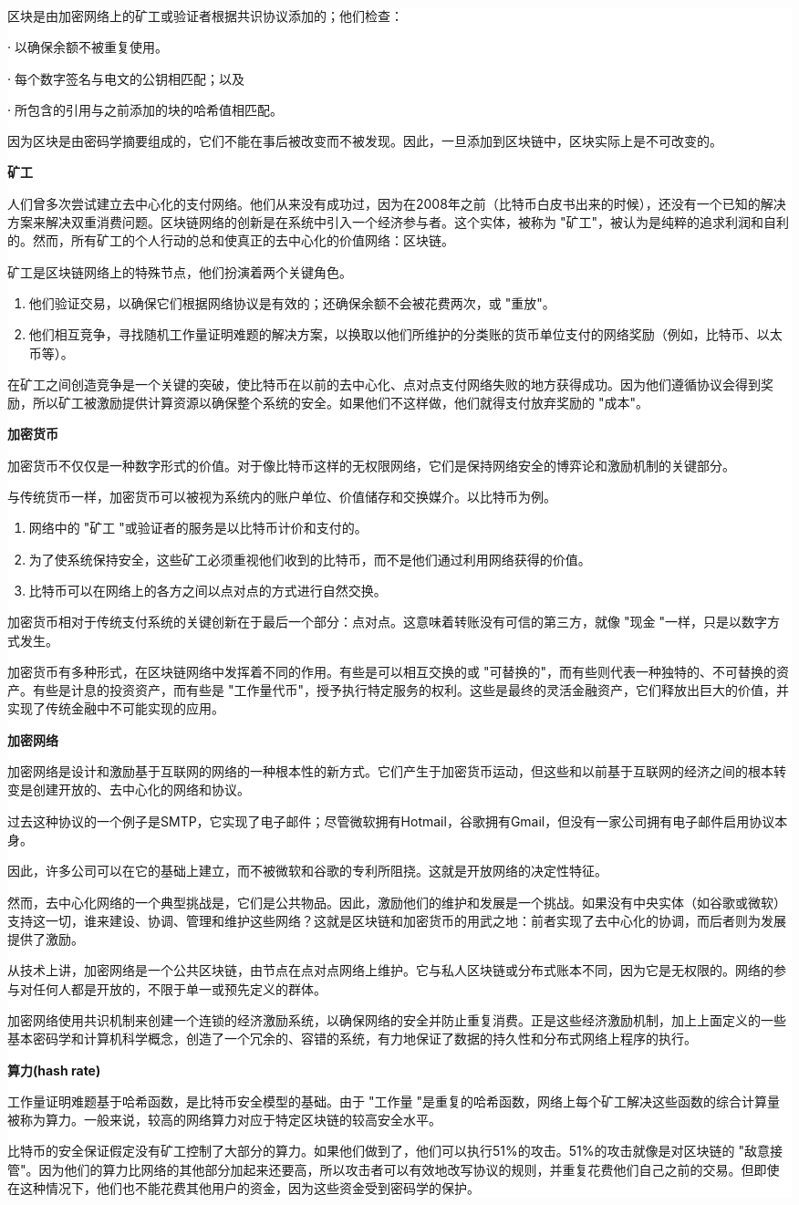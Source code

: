区块是由加密网络上的矿工或验证者根据共识协议添加的；他们检查：

·	以确保余额不被重复使用。

·	每个数字签名与电文的公钥相匹配；以及

·	所包含的引用与之前添加的块的哈希值相匹配。

因为区块是由密码学摘要组成的，它们不能在事后被改变而不被发现。因此，一旦添加到区块链中，区块实际上是不可改变的。

**矿工**

人们曾多次尝试建立去中心化的支付网络。他们从来没有成功过，因为在2008年之前（比特币白皮书出来的时候），还没有一个已知的解决方案来解决双重消费问题。区块链网络的创新是在系统中引入一个经济参与者。这个实体，被称为 "矿工"，被认为是纯粹的追求利润和自利的。然而，所有矿工的个人行动的总和使真正的去中心化的价值网络：区块链。

矿工是区块链网络上的特殊节点，他们扮演着两个关键角色。

1.	他们验证交易，以确保它们根据网络协议是有效的；还确保余额不会被花费两次，或 "重放"。

2.	他们相互竞争，寻找随机工作量证明难题的解决方案，以换取以他们所维护的分类账的货币单位支付的网络奖励（例如，比特币、以太币等）。

在矿工之间创造竞争是一个关键的突破，使比特币在以前的去中心化、点对点支付网络失败的地方获得成功。因为他们遵循协议会得到奖励，所以矿工被激励提供计算资源以确保整个系统的安全。如果他们不这样做，他们就得支付放弃奖励的 "成本"。

**加密货币**

加密货币不仅仅是一种数字形式的价值。对于像比特币这样的无权限网络，它们是保持网络安全的博弈论和激励机制的关键部分。

与传统货币一样，加密货币可以被视为系统内的账户单位、价值储存和交换媒介。以比特币为例。

1.	网络中的 "矿工 "或验证者的服务是以比特币计价和支付的。

2.	为了使系统保持安全，这些矿工必须重视他们收到的比特币，而不是他们通过利用网络获得的价值。

3.	比特币可以在网络上的各方之间以点对点的方式进行自然交换。

加密货币相对于传统支付系统的关键创新在于最后一个部分：点对点。这意味着转账没有可信的第三方，就像 "现金 "一样，只是以数字方式发生。

加密货币有多种形式，在区块链网络中发挥着不同的作用。有些是可以相互交换的或 "可替换的"，而有些则代表一种独特的、不可替换的资产。有些是计息的投资资产，而有些是 "工作量代币"，授予执行特定服务的权利。这些是最终的灵活金融资产，它们释放出巨大的价值，并实现了传统金融中不可能实现的应用。

**加密网络**

加密网络是设计和激励基于互联网的网络的一种根本性的新方式。它们产生于加密货币运动，但这些和以前基于互联网的经济之间的根本转变是创建开放的、去中心化的网络和协议。

过去这种协议的一个例子是SMTP，它实现了电子邮件；尽管微软拥有Hotmail，谷歌拥有Gmail，但没有一家公司拥有电子邮件启用协议本身。

因此，许多公司可以在它的基础上建立，而不被微软和谷歌的专利所阻挠。这就是开放网络的决定性特征。

然而，去中心化网络的一个典型挑战是，它们是公共物品。因此，激励他们的维护和发展是一个挑战。如果没有中央实体（如谷歌或微软）支持这一切，谁来建设、协调、管理和维护这些网络？这就是区块链和加密货币的用武之地：前者实现了去中心化的协调，而后者则为发展提供了激励。

从技术上讲，加密网络是一个公共区块链，由节点在点对点网络上维护。它与私人区块链或分布式账本不同，因为它是无权限的。网络的参与对任何人都是开放的，不限于单一或预先定义的群体。

加密网络使用共识机制来创建一个连锁的经济激励系统，以确保网络的安全并防止重复消费。正是这些经济激励机制，加上上面定义的一些基本密码学和计算机科学概念，创造了一个冗余的、容错的系统，有力地保证了数据的持久性和分布式网络上程序的执行。

**算力(hash rate)**

工作量证明难题基于哈希函数，是比特币安全模型的基础。由于 "工作量 "是重复的哈希函数，网络上每个矿工解决这些函数的综合计算量被称为算力。一般来说，较高的网络算力对应于特定区块链的较高安全水平。

比特币的安全保证假定没有矿工控制了大部分的算力。如果他们做到了，他们可以执行51%的攻击。51%的攻击就像是对区块链的 "敌意接管"。因为他们的算力比网络的其他部分加起来还要高，所以攻击者可以有效地改写协议的规则，并重复花费他们自己之前的交易。但即使在这种情况下，他们也不能花费其他用户的资金，因为这些资金受到密码学的保护。
